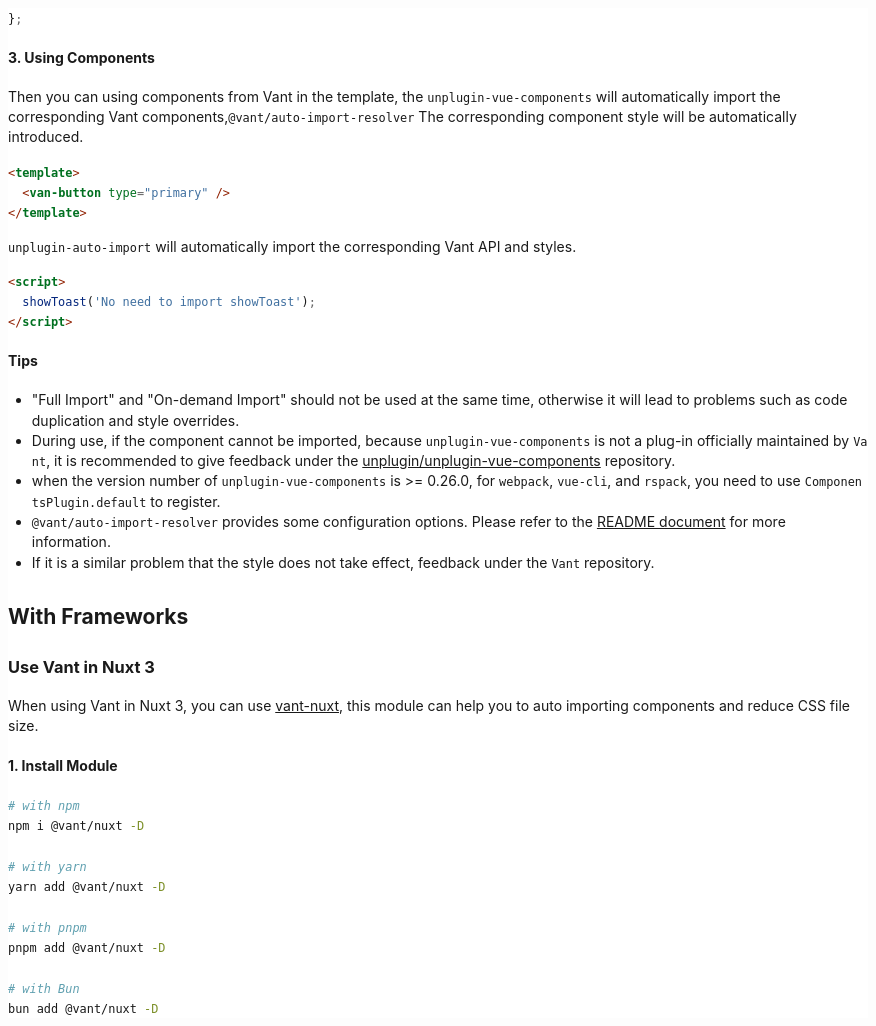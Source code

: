 ```js
};
```

#### 3. Using Components

Then you can using components from Vant in the template, the `unplugin-vue-components` will automatically import the corresponding Vant components,`@vant/auto-import-resolver` The corresponding component style will be automatically introduced.

```html
<template>
  <van-button type="primary" />
</template>
```

`unplugin-auto-import` will automatically import the corresponding Vant API and styles.

```html
<script>
  showToast('No need to import showToast');
</script>
```

#### Tips

- "Full Import" and "On-demand Import" should not be used at the same time, otherwise it will lead to problems such as code duplication and style overrides.
- During use, if the component cannot be imported, because `unplugin-vue-components` is not a plug-in officially maintained by `Vant`, it is recommended to give feedback under the [unplugin/unplugin-vue-components](https://github.com/antfu/unplugin/unplugin-vue-components) repository.
- when the version number of `unplugin-vue-components` is >= 0.26.0, for `webpack`, `vue-cli`, and `rspack`, you need to use `ComponentsPlugin.default` to register.
- `@vant/auto-import-resolver` provides some configuration options. Please refer to the [README document](https://github.com/youzan/vant/tree/main/packages/vant-auto-import-resolver) for more information.
- If it is a similar problem that the style does not take effect, feedback under the `Vant` repository.

## With Frameworks

### Use Vant in Nuxt 3

When using Vant in Nuxt 3, you can use [vant-nuxt](https://github.com/vant-ui/vant-nuxt), this module can help you to auto importing components and reduce CSS file size.

#### 1. Install Module

```bash
# with npm
npm i @vant/nuxt -D

# with yarn
yarn add @vant/nuxt -D

# with pnpm
pnpm add @vant/nuxt -D

# with Bun
bun add @vant/nuxt -D
```
